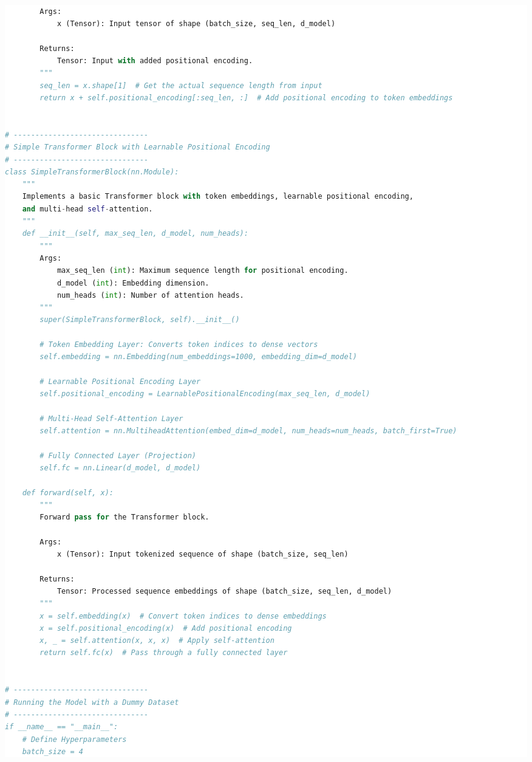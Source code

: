 ```python
        Args:
            x (Tensor): Input tensor of shape (batch_size, seq_len, d_model)

        Returns:
            Tensor: Input with added positional encoding.
        """
        seq_len = x.shape[1]  # Get the actual sequence length from input
        return x + self.positional_encoding[:seq_len, :]  # Add positional encoding to token embeddings


# -------------------------------
# Simple Transformer Block with Learnable Positional Encoding
# -------------------------------
class SimpleTransformerBlock(nn.Module):
    """
    Implements a basic Transformer block with token embeddings, learnable positional encoding,
    and multi-head self-attention.
    """
    def __init__(self, max_seq_len, d_model, num_heads):
        """
        Args:
            max_seq_len (int): Maximum sequence length for positional encoding.
            d_model (int): Embedding dimension.
            num_heads (int): Number of attention heads.
        """
        super(SimpleTransformerBlock, self).__init__()
        
        # Token Embedding Layer: Converts token indices to dense vectors
        self.embedding = nn.Embedding(num_embeddings=1000, embedding_dim=d_model)
        
        # Learnable Positional Encoding Layer
        self.positional_encoding = LearnablePositionalEncoding(max_seq_len, d_model)
        
        # Multi-Head Self-Attention Layer
        self.attention = nn.MultiheadAttention(embed_dim=d_model, num_heads=num_heads, batch_first=True)
        
        # Fully Connected Layer (Projection)
        self.fc = nn.Linear(d_model, d_model)

    def forward(self, x):
        """
        Forward pass for the Transformer block.

        Args:
            x (Tensor): Input tokenized sequence of shape (batch_size, seq_len)

        Returns:
            Tensor: Processed sequence embeddings of shape (batch_size, seq_len, d_model)
        """
        x = self.embedding(x)  # Convert token indices to dense embeddings
        x = self.positional_encoding(x)  # Add positional encoding
        x, _ = self.attention(x, x, x)  # Apply self-attention
        return self.fc(x)  # Pass through a fully connected layer


# -------------------------------
# Running the Model with a Dummy Dataset
# -------------------------------
if __name__ == "__main__":
    # Define Hyperparameters
    batch_size = 4
```